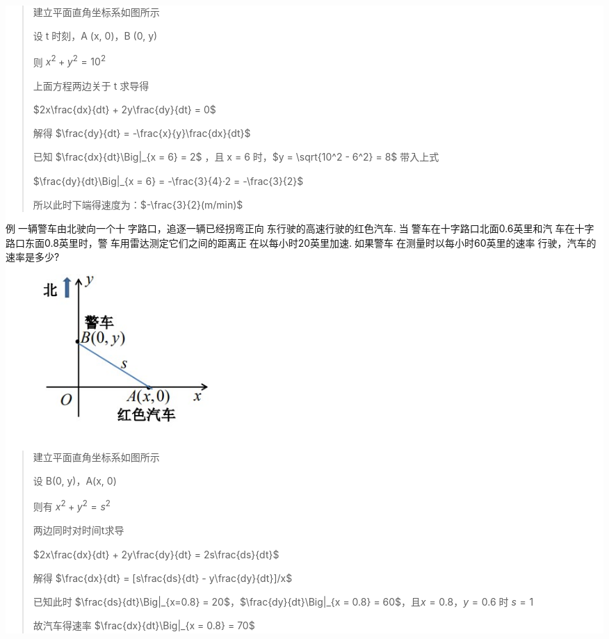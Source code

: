 >  建立平面直角坐标系如图所示
>
> 设 t 时刻，A (x, 0)，B (0, y)
>
> 则 $x^2 + y^2 = 10^2$
>
> 上面方程两边关于 t 求导得
>
> $2x\frac{dx}{dt} + 2y\frac{dy}{dt} = 0$
>
> 解得 $\frac{dy}{dt} = -\frac{x}{y}\frac{dx}{dt}$
>
> 已知 $\frac{dx}{dt}\Big|_{x = 6} = 2$ ，且 x = 6 时，$y = \sqrt{10^2 - 6^2} = 8$ 带入上式
>
> $\frac{dy}{dt}\Big|_{x = 6} = -\frac{3}{4}·2 = -\frac{3}{2}$
>
> 所以此时下端得速度为：$-\frac{3}{2}(m/min)$





例 一辆警车由北驶向一个十 字路口，追逐一辆已经拐弯正向 东行驶的高速行驶的红色汽车. 当 警车在十字路口北面0.6英里和汽 车在十字路口东面0.8英里时，警 车用雷达测定它们之间的距离正 在以每小时20英里加速. 如果警车 在测量时以每小时60英里的速率 行驶，汽车的速率是多少?

<img style="width:30%;margin-left:5%" src="..\resource\images\chapter02\相关变化率图例2.jpg"></img>

> 建立平面直角坐标系如图所示
>
> 设 B(0, y)，A(x, 0)
>
> 则有 $x^2 + y^2 = s^2$
>
> 两边同时对时间t求导
>
> $2x\frac{dx}{dt} + 2y\frac{dy}{dt} = 2s\frac{ds}{dt}$
>
> 解得 $\frac{dx}{dt} = [s\frac{ds}{dt} - y\frac{dy}{dt}]/x$
>
> 已知此时 $\frac{ds}{dt}\Big|_{x=0.8} = 20$，$\frac{dy}{dt}\Big|_{x = 0.8} = 60$，且$x = 0.8，y = 0.6$ 时 $s = 1$
>
> 故汽车得速率 $\frac{dx}{dt}\Big|_{x = 0.8} = 70$

